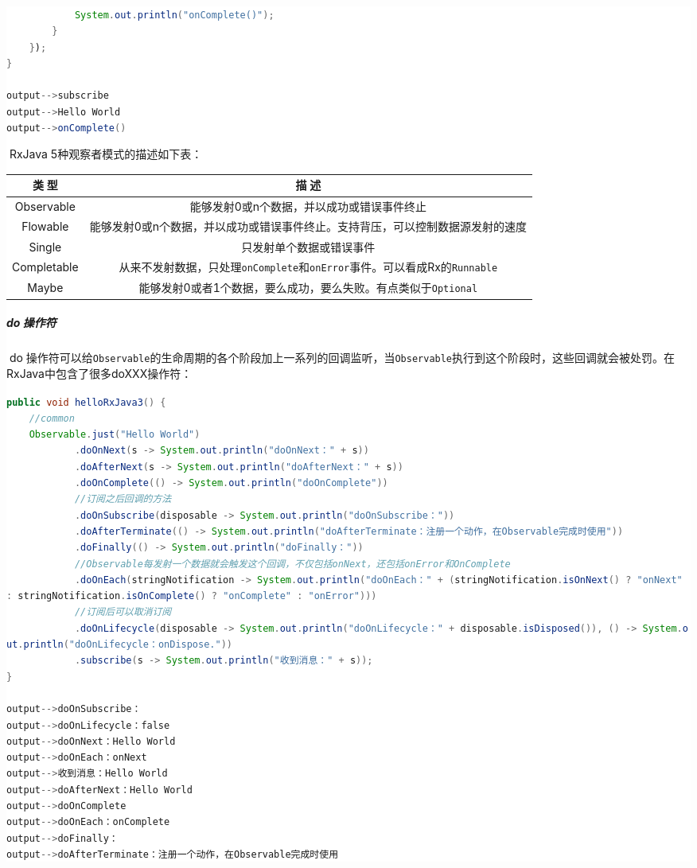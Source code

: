 ```java
            System.out.println("onComplete()");
        }
    });
}

output-->subscribe
output-->Hello World
output-->onComplete()
```

​	RxJava 5种观察者模式的描述如下表：

| 类      型  |                          描      述                          |
| :---------: | :----------------------------------------------------------: |
| Observable  |          能够发射0或n个数据，并以成功或错误事件终止          |
|  Flowable   | 能够发射0或n个数据，并以成功或错误事件终止。支持背压，可以控制数据源发射的速度 |
|   Single    |                   只发射单个数据或错误事件                   |
| Completable | 从来不发射数据，只处理`onComplete`和`onError`事件。可以看成Rx的`Runnable` |
|    Maybe    | 能够发射0或者1个数据，要么成功，要么失败。有点类似于`Optional` |

##### do 操作符

​	do 操作符可以给`Observable`的生命周期的各个阶段加上一系列的回调监听，当`Observable`执行到这个阶段时，这些回调就会被处罚。在RxJava中包含了很多doXXX操作符：

```java
public void helloRxJava3() {
    //common
    Observable.just("Hello World")
            .doOnNext(s -> System.out.println("doOnNext：" + s))
            .doAfterNext(s -> System.out.println("doAfterNext：" + s))
            .doOnComplete(() -> System.out.println("doOnComplete"))
            //订阅之后回调的方法
            .doOnSubscribe(disposable -> System.out.println("doOnSubscribe："))
            .doAfterTerminate(() -> System.out.println("doAfterTerminate：注册一个动作，在Observable完成时使用"))
            .doFinally(() -> System.out.println("doFinally："))
            //Observable每发射一个数据就会触发这个回调，不仅包括onNext，还包括onError和OnComplete
            .doOnEach(stringNotification -> System.out.println("doOnEach：" + (stringNotification.isOnNext() ? "onNext" : stringNotification.isOnComplete() ? "onComplete" : "onError")))
            //订阅后可以取消订阅
            .doOnLifecycle(disposable -> System.out.println("doOnLifecycle：" + disposable.isDisposed()), () -> System.out.println("doOnLifecycle：onDispose."))
            .subscribe(s -> System.out.println("收到消息：" + s));
}

output-->doOnSubscribe：
output-->doOnLifecycle：false
output-->doOnNext：Hello World
output-->doOnEach：onNext
output-->收到消息：Hello World
output-->doAfterNext：Hello World
output-->doOnComplete
output-->doOnEach：onComplete
output-->doFinally：
output-->doAfterTerminate：注册一个动作，在Observable完成时使用
```
